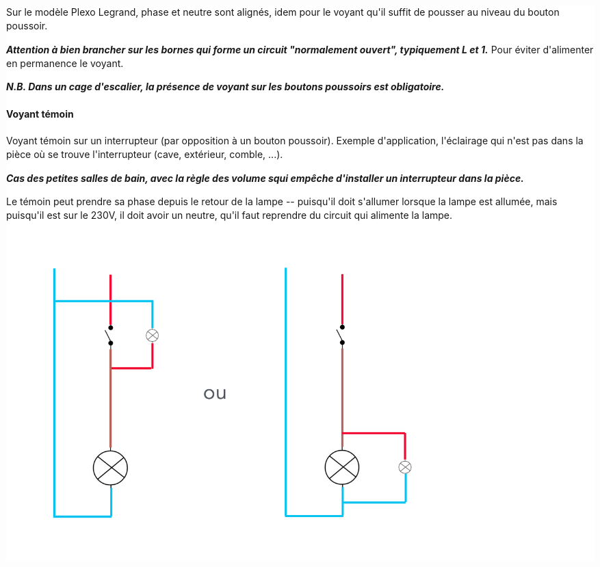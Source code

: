 Sur le modèle Plexo Legrand, phase et neutre sont alignés, idem pour le voyant qu'il suffit de pousser au niveau du bouton poussoir.

***Attention à bien brancher sur les bornes qui forme un circuit "normalement ouvert", typiquement L et 1.*** Pour éviter d'alimenter en permanence le voyant.

***N.B. Dans un cage d'escalier, la présence de voyant sur les boutons poussoirs est obligatoire.***

#### Voyant témoin

Voyant témoin sur un interrupteur (par opposition à un bouton poussoir). Exemple d'application, l'éclairage qui n'est pas dans la pièce où se trouve l'interrupteur (cave, extérieur, comble, ...).

***Cas des petites salles de bain, avec la règle des volume squi empêche d'installer un interrupteur dans la pièce.***

Le témoin peut prendre sa phase depuis le retour de la lampe -- puisqu'il doit s'allumer lorsque la lampe est allumée, mais puisqu'il est sur le 230V, il doit avoir un neutre, qu'il faut reprendre du circuit qui alimente la lampe.

<img src="./images/Temoin_lumineux.png" width="75%">

